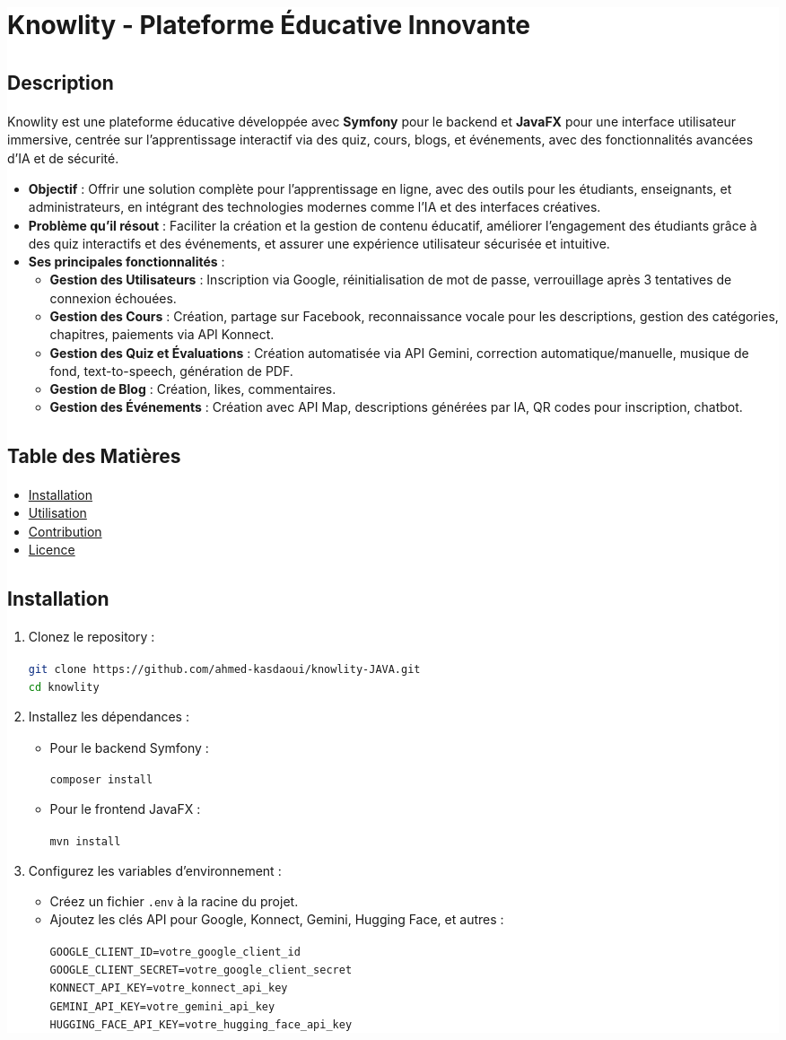 # Knowlity - Plateforme Éducative Innovante

## Description

Knowlity est une plateforme éducative développée avec **Symfony** pour le backend et **JavaFX** pour une interface utilisateur immersive, centrée sur l’apprentissage interactif via des quiz, cours, blogs, et événements, avec des fonctionnalités avancées d’IA et de sécurité.

- **Objectif** : Offrir une solution complète pour l’apprentissage en ligne, avec des outils pour les étudiants, enseignants, et administrateurs, en intégrant des technologies modernes comme l’IA et des interfaces créatives.
- **Problème qu’il résout** : Faciliter la création et la gestion de contenu éducatif, améliorer l’engagement des étudiants grâce à des quiz interactifs et des événements, et assurer une expérience utilisateur sécurisée et intuitive.
- **Ses principales fonctionnalités** :
  - **Gestion des Utilisateurs** : Inscription via Google, réinitialisation de mot de passe, verrouillage après 3 tentatives de connexion échouées.
  - **Gestion des Cours** : Création, partage sur Facebook, reconnaissance vocale pour les descriptions, gestion des catégories, chapitres, paiements via API Konnect.
  - **Gestion des Quiz et Évaluations** : Création automatisée via API Gemini, correction automatique/manuelle, musique de fond, text-to-speech, génération de PDF.
  - **Gestion de Blog** : Création, likes, commentaires.
  - **Gestion des Événements** : Création avec API Map, descriptions générées par IA, QR codes pour inscription, chatbot.

## Table des Matières

- [Installation](#installation)
- [Utilisation](#utilisation)
- [Contribution](#contribution)
- [Licence](#licence)

## Installation

1. Clonez le repository :
   ```bash
   git clone https://github.com/ahmed-kasdaoui/knowlity-JAVA.git
   cd knowlity
   ```

2. Installez les dépendances :
   * Pour le backend Symfony :
     ```bash
     composer install
     ```
   * Pour le frontend JavaFX :
     ```bash
     mvn install
     ```

3. Configurez les variables d’environnement :
   * Créez un fichier `.env` à la racine du projet.
   * Ajoutez les clés API pour Google, Konnect, Gemini, Hugging Face, et autres :
     ```
     GOOGLE_CLIENT_ID=votre_google_client_id
     GOOGLE_CLIENT_SECRET=votre_google_client_secret
     KONNECT_API_KEY=votre_konnect_api_key
     GEMINI_API_KEY=votre_gemini_api_key
     HUGGING_FACE_API_KEY=votre_hugging_face_api_key
     ```
